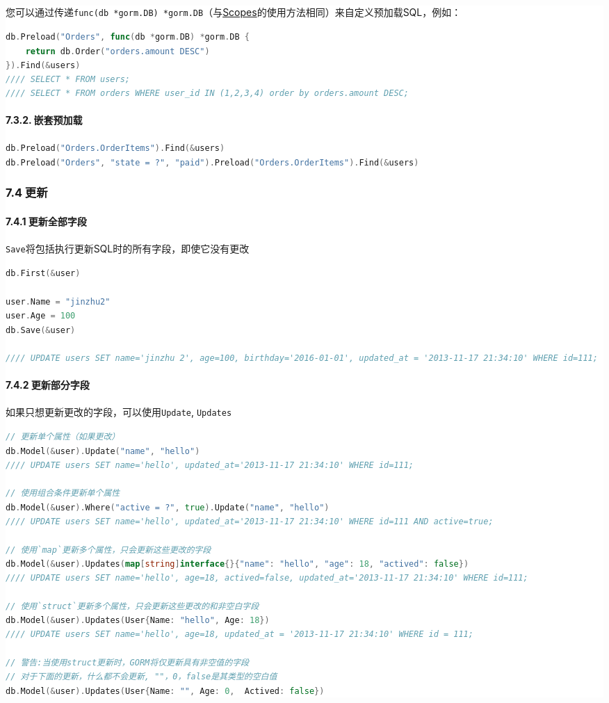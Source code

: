 您可以通过传递`func(db *gorm.DB) *gorm.DB`（与[Scopes](http://gorm.book.jasperxu.com/crud.html#Scopes)的使用方法相同）来自定义预加载SQL，例如：

```go
db.Preload("Orders", func(db *gorm.DB) *gorm.DB {
    return db.Order("orders.amount DESC")
}).Find(&users)
//// SELECT * FROM users;
//// SELECT * FROM orders WHERE user_id IN (1,2,3,4) order by orders.amount DESC;
```

#### 7.3.2. 嵌套预加载

```go
db.Preload("Orders.OrderItems").Find(&users)
db.Preload("Orders", "state = ?", "paid").Preload("Orders.OrderItems").Find(&users)
```



### 7.4 更新

#### 7.4.1 更新全部字段

`Save`将包括执行更新SQL时的所有字段，即使它没有更改

```go
db.First(&user)

user.Name = "jinzhu2"
user.Age = 100
db.Save(&user)

//// UPDATE users SET name='jinzhu 2', age=100, birthday='2016-01-01', updated_at = '2013-11-17 21:34:10' WHERE id=111;
```

#### 7.4.2 更新部分字段

如果只想更新更改的字段，可以使用`Update`,  `Updates`

```go
// 更新单个属性（如果更改）
db.Model(&user).Update("name", "hello")
//// UPDATE users SET name='hello', updated_at='2013-11-17 21:34:10' WHERE id=111;

// 使用组合条件更新单个属性
db.Model(&user).Where("active = ?", true).Update("name", "hello")
//// UPDATE users SET name='hello', updated_at='2013-11-17 21:34:10' WHERE id=111 AND active=true;

// 使用`map`更新多个属性，只会更新这些更改的字段
db.Model(&user).Updates(map[string]interface{}{"name": "hello", "age": 18, "actived": false})
//// UPDATE users SET name='hello', age=18, actived=false, updated_at='2013-11-17 21:34:10' WHERE id=111;

// 使用`struct`更新多个属性，只会更新这些更改的和非空白字段
db.Model(&user).Updates(User{Name: "hello", Age: 18})
//// UPDATE users SET name='hello', age=18, updated_at = '2013-11-17 21:34:10' WHERE id = 111;

// 警告:当使用struct更新时，GORM将仅更新具有非空值的字段
// 对于下面的更新，什么都不会更新, ""，0，false是其类型的空白值
db.Model(&user).Updates(User{Name: "", Age: 0,  Actived: false})
```
